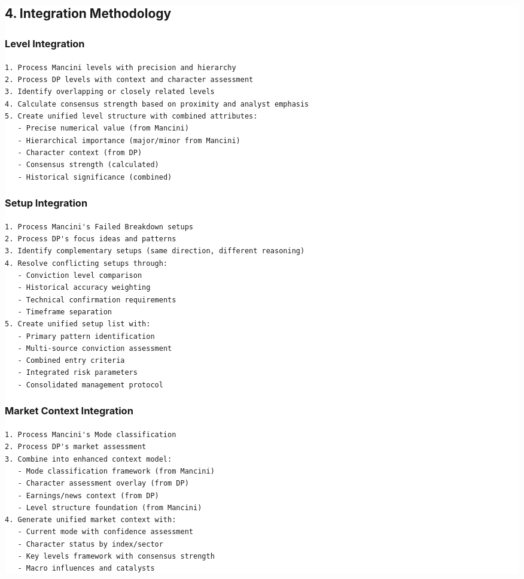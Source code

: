 ## 4. Integration Methodology

### Level Integration

```
1. Process Mancini levels with precision and hierarchy
2. Process DP levels with context and character assessment
3. Identify overlapping or closely related levels
4. Calculate consensus strength based on proximity and analyst emphasis
5. Create unified level structure with combined attributes:
   - Precise numerical value (from Mancini)
   - Hierarchical importance (major/minor from Mancini)
   - Character context (from DP)
   - Consensus strength (calculated)
   - Historical significance (combined)
```

### Setup Integration

```
1. Process Mancini's Failed Breakdown setups
2. Process DP's focus ideas and patterns
3. Identify complementary setups (same direction, different reasoning)
4. Resolve conflicting setups through:
   - Conviction level comparison
   - Historical accuracy weighting
   - Technical confirmation requirements
   - Timeframe separation
5. Create unified setup list with:
   - Primary pattern identification
   - Multi-source conviction assessment
   - Combined entry criteria
   - Integrated risk parameters
   - Consolidated management protocol
```

### Market Context Integration

```
1. Process Mancini's Mode classification
2. Process DP's market assessment
3. Combine into enhanced context model:
   - Mode classification framework (from Mancini)
   - Character assessment overlay (from DP)
   - Earnings/news context (from DP)
   - Level structure foundation (from Mancini)
4. Generate unified market context with:
   - Current mode with confidence assessment
   - Character status by index/sector
   - Key levels framework with consensus strength
   - Macro influences and catalysts
```
